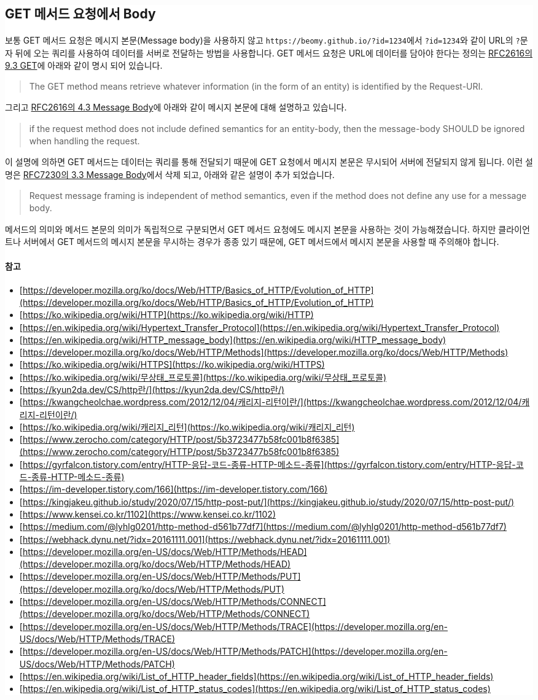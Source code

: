 ## GET 메서드 요청에서 Body
보통 GET 메서드 요청은 메시지 본문(Message body)을 사용하지 않고 `https://beomy.github.io/?id=1234`에서 `?id=1234`와 같이 URL의 `?`문자 뒤에 오는 쿼리를 사용하여 데이터를 서버로 전달하는 방법을 사용합니다. GET 메서드 요청은 URL에 데이터를 담아야 한다는 정의는 [RFC2616의 9.3 GET](https://datatracker.ietf.org/doc/html/rfc2616#section-9.3)에 아래와 같이 명시 되어 있습니다.

> The GET method means retrieve whatever information (in the form of an entity) is identified by the Request-URI.

그리고 [RFC2616의 4.3 Message Body](https://datatracker.ietf.org/doc/html/rfc2616#section-4.3)에 아래와 같이 메시지 본문에 대해 설명하고 있습니다.

> if the request method does not include defined semantics for an entity-body, then the message-body SHOULD be ignored when handling the request.

이 설명에 의하면 GET 메서드는 데이터는 쿼리를 통해 전달되기 때문에 GET 요청에서 메시지 본문은 무시되어 서버에 전달되지 않게 됩니다. 이런 설명은 [RFC7230의 3.3 Message Body](https://datatracker.ietf.org/doc/html/rfc7230#section-3.3)에서 삭제 되고, 아래와 같은 설명이 추가 되었습니다.

> Request message framing is independent of method semantics, even if the method does not define any use for a message body.

메서드의 의미와 메서드 본문의 의미가 독립적으로 구분되면서 GET 메서드 요청에도 메시지 본문을 사용하는 것이 가능해졌습니다. 하지만 클라이언트나 서버에서 GET 메서드의 메시지 본문을 무시하는 경우가 종종 있기 때문에, GET 메서드에서 메시지 본문을 사용할 때 주의해야 합니다. 

#### 참고
- [https://developer.mozilla.org/ko/docs/Web/HTTP/Basics_of_HTTP/Evolution_of_HTTP](https://developer.mozilla.org/ko/docs/Web/HTTP/Basics_of_HTTP/Evolution_of_HTTP)
- [https://ko.wikipedia.org/wiki/HTTP](https://ko.wikipedia.org/wiki/HTTP)
- [https://en.wikipedia.org/wiki/Hypertext_Transfer_Protocol](https://en.wikipedia.org/wiki/Hypertext_Transfer_Protocol)
- [https://en.wikipedia.org/wiki/HTTP_message_body](https://en.wikipedia.org/wiki/HTTP_message_body)
- [https://developer.mozilla.org/ko/docs/Web/HTTP/Methods](https://developer.mozilla.org/ko/docs/Web/HTTP/Methods)
- [https://ko.wikipedia.org/wiki/HTTPS](https://ko.wikipedia.org/wiki/HTTPS)
- [https://ko.wikipedia.org/wiki/무상태_프로토콜](https://ko.wikipedia.org/wiki/무상태_프로토콜)
- [https://kyun2da.dev/CS/http란/](https://kyun2da.dev/CS/http란/)
- [https://kwangcheolchae.wordpress.com/2012/12/04/캐리지-리턴이란/](https://kwangcheolchae.wordpress.com/2012/12/04/캐리지-리턴이란/)
- [https://ko.wikipedia.org/wiki/캐리지_리턴](https://ko.wikipedia.org/wiki/캐리지_리턴)
- [https://www.zerocho.com/category/HTTP/post/5b3723477b58fc001b8f6385](https://www.zerocho.com/category/HTTP/post/5b3723477b58fc001b8f6385)
- [https://gyrfalcon.tistory.com/entry/HTTP-응답-코드-종류-HTTP-메소드-종류](https://gyrfalcon.tistory.com/entry/HTTP-응답-코드-종류-HTTP-메소드-종류)
- [https://im-developer.tistory.com/166](https://im-developer.tistory.com/166)
- [https://kingjakeu.github.io/study/2020/07/15/http-post-put/](https://kingjakeu.github.io/study/2020/07/15/http-post-put/)
- [https://www.kensei.co.kr/1102](https://www.kensei.co.kr/1102)
- [https://medium.com/@lyhlg0201/http-method-d561b77df7](https://medium.com/@lyhlg0201/http-method-d561b77df7)
- [https://webhack.dynu.net/?idx=20161111.001](https://webhack.dynu.net/?idx=20161111.001)
- [https://developer.mozilla.org/en-US/docs/Web/HTTP/Methods/HEAD](https://developer.mozilla.org/ko/docs/Web/HTTP/Methods/HEAD)
- [https://developer.mozilla.org/en-US/docs/Web/HTTP/Methods/PUT](https://developer.mozilla.org/ko/docs/Web/HTTP/Methods/PUT)
- [https://developer.mozilla.org/en-US/docs/Web/HTTP/Methods/CONNECT](https://developer.mozilla.org/ko/docs/Web/HTTP/Methods/CONNECT)
- [https://developer.mozilla.org/en-US/docs/Web/HTTP/Methods/TRACE](https://developer.mozilla.org/en-US/docs/Web/HTTP/Methods/TRACE)
- [https://developer.mozilla.org/en-US/docs/Web/HTTP/Methods/PATCH](https://developer.mozilla.org/en-US/docs/Web/HTTP/Methods/PATCH)
- [https://en.wikipedia.org/wiki/List_of_HTTP_header_fields](https://en.wikipedia.org/wiki/List_of_HTTP_header_fields)
- [https://en.wikipedia.org/wiki/List_of_HTTP_status_codes](https://en.wikipedia.org/wiki/List_of_HTTP_status_codes)